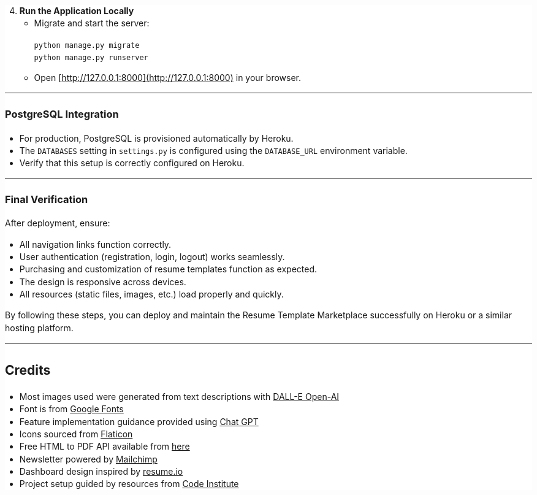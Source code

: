 4. **Run the Application Locally**
   - Migrate and start the server:
     ```bash
     python manage.py migrate
     python manage.py runserver
     ```
   - Open [http://127.0.0.1:8000](http://127.0.0.1:8000) in your browser.

---

### **PostgreSQL Integration**
- For production, PostgreSQL is provisioned automatically by Heroku.
- The `DATABASES` setting in `settings.py` is configured using the `DATABASE_URL` environment variable.
- Verify that this setup is correctly configured on Heroku.

---

### **Final Verification**
After deployment, ensure:
- All navigation links function correctly.
- User authentication (registration, login, logout) works seamlessly.
- Purchasing and customization of resume templates function as expected.
- The design is responsive across devices.
- All resources (static files, images, etc.) load properly and quickly.

By following these steps, you can deploy and maintain the Resume Template Marketplace successfully on Heroku or a similar hosting platform.

---

## Credits

- Most images used were generated from text descriptions with [DALL-E Open-AI](https://openai.com/index/dall-e-3/)
- Font is from [Google Fonts](https://fonts.google.com/)
- Feature implementation guidance provided using [Chat GPT](https://openai.com/index/chatgpt/)
- Icons sourced from [Flaticon](https://www.flaticon.com/)
- Free HTML to PDF API available from [here](https://pdf-api.co/docs/)
- Newsletter powered by [Mailchimp](https://mailchimp.com/)
- Dashboard design inspired by [resume.io](https://resume.io/)
- Project setup guided by resources from [Code Institute](https://codeinstitute.net/)
